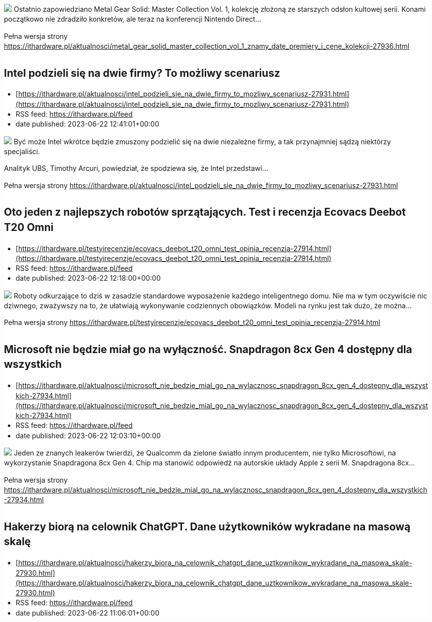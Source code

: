 <img src="https://ithardware.pl/artykuly/min/27936_1.jpg" />            Ostatnio zapowiedziano&nbsp;Metal Gear Solid: Master Collection Vol. 1, kolekcję złożoną ze starszych odsłon kultowej serii. Konami początkowo nie zdradziło konkret&oacute;w, ale teraz na konferencji Nintendo Direct...
            <p>Pełna wersja strony <a href="https://ithardware.pl/aktualnosci/metal_gear_solid_master_collection_vol_1_znamy_date_premiery_i_cene_kolekcji-27936.html">https://ithardware.pl/aktualnosci/metal_gear_solid_master_collection_vol_1_znamy_date_premiery_i_cene_kolekcji-27936.html</a></p>

## Intel podzieli się na dwie firmy? To możliwy scenariusz
 - [https://ithardware.pl/aktualnosci/intel_podzieli_sie_na_dwie_firmy_to_mozliwy_scenariusz-27931.html](https://ithardware.pl/aktualnosci/intel_podzieli_sie_na_dwie_firmy_to_mozliwy_scenariusz-27931.html)
 - RSS feed: https://ithardware.pl/feed
 - date published: 2023-06-22 12:41:01+00:00

<img src="https://ithardware.pl/artykuly/min/27931_1.jpg" />            Być może Intel wkr&oacute;tce będzie zmuszony podzielić się na dwie niezależne firmy, a tak przynajmniej sądzą niekt&oacute;rzy specjaliści.&nbsp;

Analityk UBS, Timothy Arcuri, powiedział, że spodziewa się, że Intel przedstawi...
            <p>Pełna wersja strony <a href="https://ithardware.pl/aktualnosci/intel_podzieli_sie_na_dwie_firmy_to_mozliwy_scenariusz-27931.html">https://ithardware.pl/aktualnosci/intel_podzieli_sie_na_dwie_firmy_to_mozliwy_scenariusz-27931.html</a></p>

## Oto jeden z najlepszych robotów sprzątających. Test i recenzja Ecovacs Deebot T20 Omni
 - [https://ithardware.pl/testyirecenzje/ecovacs_deebot_t20_omni_test_opinia_recenzja-27914.html](https://ithardware.pl/testyirecenzje/ecovacs_deebot_t20_omni_test_opinia_recenzja-27914.html)
 - RSS feed: https://ithardware.pl/feed
 - date published: 2023-06-22 12:18:00+00:00

<img src="https://ithardware.pl/artykuly/min/27914_1.jpg" />            Roboty odkurzające to dziś w zasadzie standardowe wyposażenie każdego inteligentnego domu. Nie ma w tym oczywiście nic dziwnego, zważywszy na to, że ułatwiają wykonywanie codziennych obowiązk&oacute;w. Modeli na rynku jest tak dużo, że można...
            <p>Pełna wersja strony <a href="https://ithardware.pl/testyirecenzje/ecovacs_deebot_t20_omni_test_opinia_recenzja-27914.html">https://ithardware.pl/testyirecenzje/ecovacs_deebot_t20_omni_test_opinia_recenzja-27914.html</a></p>

## Microsoft nie będzie miał go na wyłączność. Snapdragon 8cx Gen 4 dostępny dla wszystkich
 - [https://ithardware.pl/aktualnosci/microsoft_nie_bedzie_mial_go_na_wylacznosc_snapdragon_8cx_gen_4_dostepny_dla_wszystkich-27934.html](https://ithardware.pl/aktualnosci/microsoft_nie_bedzie_mial_go_na_wylacznosc_snapdragon_8cx_gen_4_dostepny_dla_wszystkich-27934.html)
 - RSS feed: https://ithardware.pl/feed
 - date published: 2023-06-22 12:03:10+00:00

<img src="https://ithardware.pl/artykuly/min/27934_1.jpg" />            Jeden ze znanych leaker&oacute;w twierdzi, że Qualcomm da zielone światło innym producentem, nie tylko Microsoftowi, na wykorzystanie Snapdragona 8cx Gen 4. Chip ma stanowić odpowiedź na autorskie układy&nbsp;Apple z serii M.&nbsp;Snapdragona 8cx...
            <p>Pełna wersja strony <a href="https://ithardware.pl/aktualnosci/microsoft_nie_bedzie_mial_go_na_wylacznosc_snapdragon_8cx_gen_4_dostepny_dla_wszystkich-27934.html">https://ithardware.pl/aktualnosci/microsoft_nie_bedzie_mial_go_na_wylacznosc_snapdragon_8cx_gen_4_dostepny_dla_wszystkich-27934.html</a></p>

## Hakerzy biorą na celownik ChatGPT. Dane użytkowników wykradane na masową skalę
 - [https://ithardware.pl/aktualnosci/hakerzy_biora_na_celownik_chatgpt_dane_uztkownikow_wykradane_na_masowa_skale-27930.html](https://ithardware.pl/aktualnosci/hakerzy_biora_na_celownik_chatgpt_dane_uztkownikow_wykradane_na_masowa_skale-27930.html)
 - RSS feed: https://ithardware.pl/feed
 - date published: 2023-06-22 11:06:01+00:00
